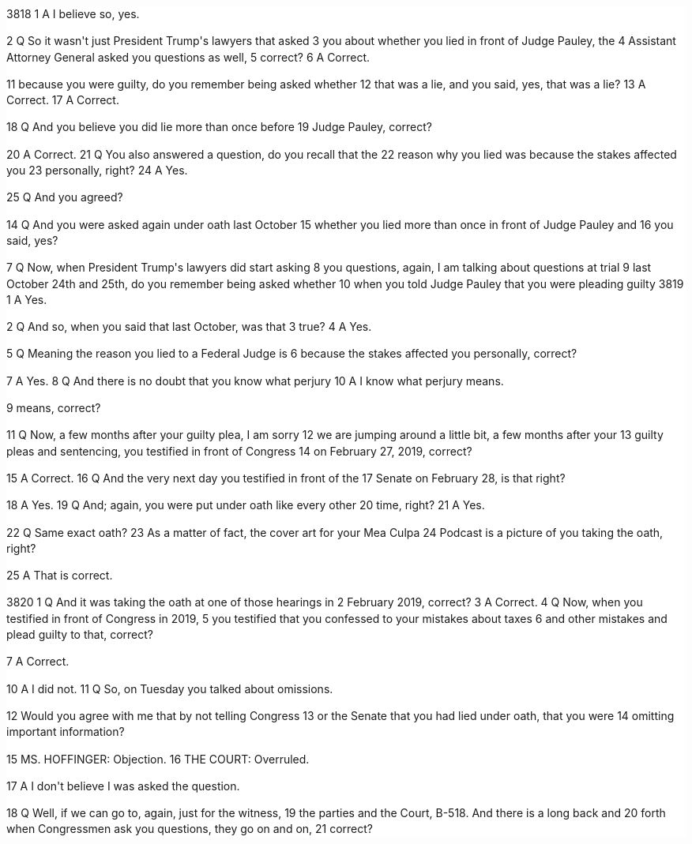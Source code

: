 3818 1 A I believe so, yes.

2 Q So it wasn't just President Trump's lawyers that asked 3 you about whether you lied in front of Judge Pauley, the 4 Assistant Attorney General asked you questions as well, 5 correct? 6 A Correct.

11 because you were guilty, do you remember being asked whether 12 that was a lie, and you said, yes, that was a lie? 13 A Correct. 17 A Correct.

18 Q And you believe you did lie more than once before 19 Judge Pauley, correct?

20 A Correct. 21 Q You also answered a question, do you recall that the 22 reason why you lied was because the stakes affected you 23 personally, right? 24 A Yes.

25 Q And you agreed?

14 Q And you were asked again under oath last October 15 whether you lied more than once in front of Judge Pauley and 16 you said, yes?

7 Q Now, when President Trump's lawyers did start asking 8 you questions, again, I am talking about questions at trial 9 last October 24th and 25th, do you remember being asked whether 10 when you told Judge Pauley that you were pleading guilty 3819 1 A Yes.

2 Q And so, when you said that last October, was that 3 true? 4 A Yes.

5 Q Meaning the reason you lied to a Federal Judge is 6 because the stakes affected you personally, correct?

7 A Yes. 8 Q And there is no doubt that you know what perjury 10 A I know what perjury means.

9 means, correct?

11 Q Now, a few months after your guilty plea, I am sorry 12 we are jumping around a little bit, a few months after your 13 guilty pleas and sentencing, you testified in front of Congress 14 on February 27, 2019, correct?

15 A Correct. 16 Q And the very next day you testified in front of the 17 Senate on February 28, is that right?

18 A Yes. 19 Q And; again, you were put under oath like every other 20 time, right? 21 A Yes.

22 Q Same exact oath? 23 As a matter of fact, the cover art for your Mea Culpa 24 Podcast is a picture of you taking the oath, right?

25 A That is correct.

3820 1 Q And it was taking the oath at one of those hearings in 2 February 2019, correct? 3 A Correct. 4 Q Now, when you testified in front of Congress in 2019, 5 you testified that you confessed to your mistakes about taxes 6 and other mistakes and plead guilty to that, correct?

7 A Correct.

10 A I did not. 11 Q So, on Tuesday you talked about omissions.

12 Would you agree with me that by not telling Congress 13 or the Senate that you had lied under oath, that you were 14 omitting important information?

15 MS. HOFFINGER: Objection. 16 THE COURT: Overruled.

17 A I don't believe I was asked the question.

18 Q Well, if we can go to, again, just for the witness, 19 the parties and the Court, B-518. And there is a long back and 20 forth when Congressmen ask you questions, they go on and on, 21 correct?

